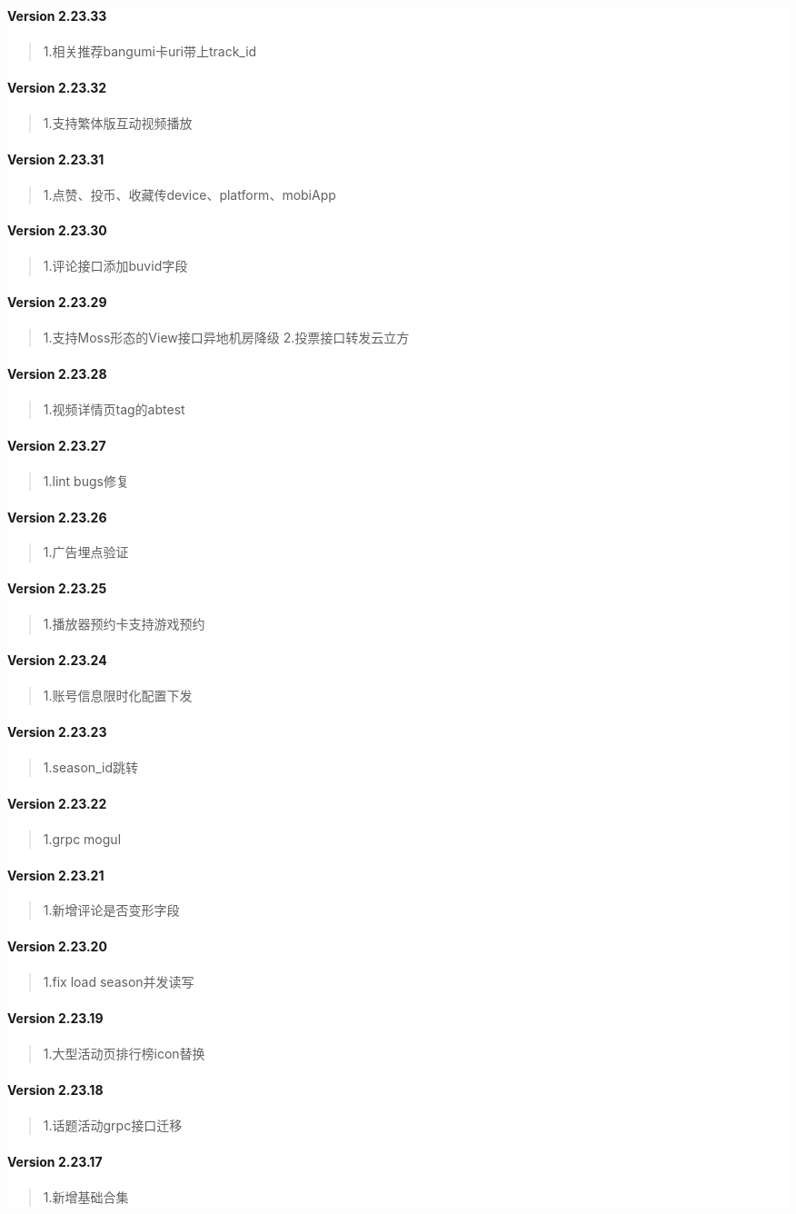 #### Version 2.23.33
> 1.相关推荐bangumi卡uri带上track_id

#### Version 2.23.32
> 1.支持繁体版互动视频播放

#### Version 2.23.31
> 1.点赞、投币、收藏传device、platform、mobiApp

#### Version 2.23.30
> 1.评论接口添加buvid字段

#### Version 2.23.29
> 1.支持Moss形态的View接口异地机房降级
> 2.投票接口转发云立方

#### Version 2.23.28
> 1.视频详情页tag的abtest

#### Version 2.23.27
> 1.lint bugs修复

#### Version 2.23.26
> 1.广告埋点验证

#### Version 2.23.25
> 1.播放器预约卡支持游戏预约

#### Version 2.23.24
> 1.账号信息限时化配置下发

#### Version 2.23.23
> 1.season_id跳转

#### Version 2.23.22
> 1.grpc mogul

#### Version 2.23.21
> 1.新增评论是否变形字段

#### Version 2.23.20
> 1.fix load season并发读写

#### Version 2.23.19
> 1.大型活动页排行榜icon替换

#### Version 2.23.18
> 1.话题活动grpc接口迁移

#### Version 2.23.17
> 1.新增基础合集
